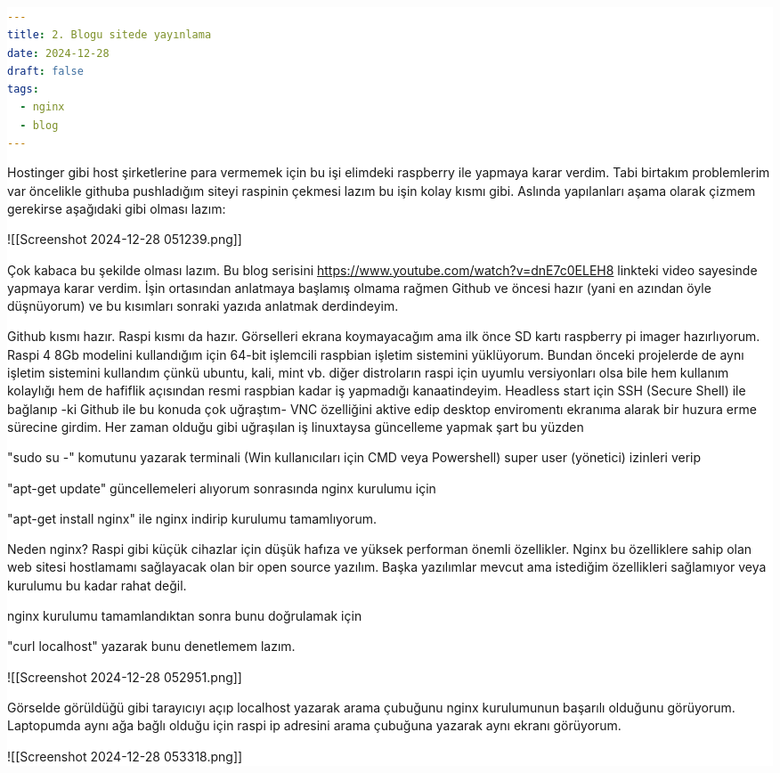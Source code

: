 ```yaml
---
title: 2. Blogu sitede yayınlama
date: 2024-12-28
draft: false
tags:
  - nginx
  - blog
---
```



Hostinger gibi host şirketlerine para vermemek için bu işi elimdeki raspberry ile yapmaya karar verdim. Tabi birtakım problemlerim var öncelikle githuba pushladığım siteyi raspinin çekmesi lazım bu işin kolay kısmı gibi. Aslında yapılanları aşama olarak çizmem gerekirse aşağıdaki gibi olması lazım:

![[Screenshot 2024-12-28 051239.png]]

Çok kabaca bu şekilde olması lazım.  Bu blog serisini https://www.youtube.com/watch?v=dnE7c0ELEH8 linkteki video sayesinde yapmaya karar verdim. İşin ortasından anlatmaya başlamış olmama rağmen Github ve öncesi hazır (yani en azından öyle düşnüyorum) ve bu kısımları sonraki yazıda anlatmak derdindeyim. 

Github kısmı hazır. Raspi kısmı da hazır. Görselleri ekrana koymayacağım ama ilk önce SD kartı raspberry pi imager hazırlıyorum. Raspi 4 8Gb modelini kullandığım için 64-bit işlemcili raspbian işletim sistemini yüklüyorum. Bundan önceki projelerde de aynı işletim sistemini kullandım çünkü ubuntu, kali, mint vb. diğer distroların raspi için uyumlu versiyonları olsa bile hem kullanım kolaylığı hem de hafiflik açısından resmi raspbian kadar iş yapmadığı kanaatindeyim.  Headless start için SSH (Secure Shell) ile bağlanıp -ki Github ile bu konuda çok uğraştım- VNC özelliğini aktive edip desktop enviromentı ekranıma alarak bir huzura erme sürecine girdim. Her zaman olduğu gibi uğraşılan iş linuxtaysa güncelleme yapmak şart bu yüzden

"sudo su -"   komutunu yazarak terminali (Win kullanıcıları için CMD veya Powershell) super user (yönetici) izinleri verip 

"apt-get update"  güncellemeleri alıyorum sonrasında nginx kurulumu için

"apt-get install nginx" ile nginx indirip kurulumu tamamlıyorum.


Neden nginx? Raspi gibi küçük cihazlar için düşük hafıza ve yüksek performan önemli özellikler. Nginx bu özelliklere sahip olan web sitesi hostlamamı sağlayacak olan bir open source yazılım.
Başka yazılımlar mevcut ama istediğim özellikleri sağlamıyor veya kurulumu bu kadar rahat değil.

nginx kurulumu tamamlandıktan sonra bunu doğrulamak için 

"curl localhost"  yazarak bunu denetlemem lazım. 


![[Screenshot 2024-12-28 052951.png]]

Görselde görüldüğü gibi tarayıcıyı açıp localhost yazarak arama çubuğunu nginx kurulumunun başarılı olduğunu görüyorum. Laptopumda aynı ağa bağlı olduğu için raspi ip adresini arama çubuğuna yazarak aynı ekranı görüyorum.

![[Screenshot 2024-12-28 053318.png]]
